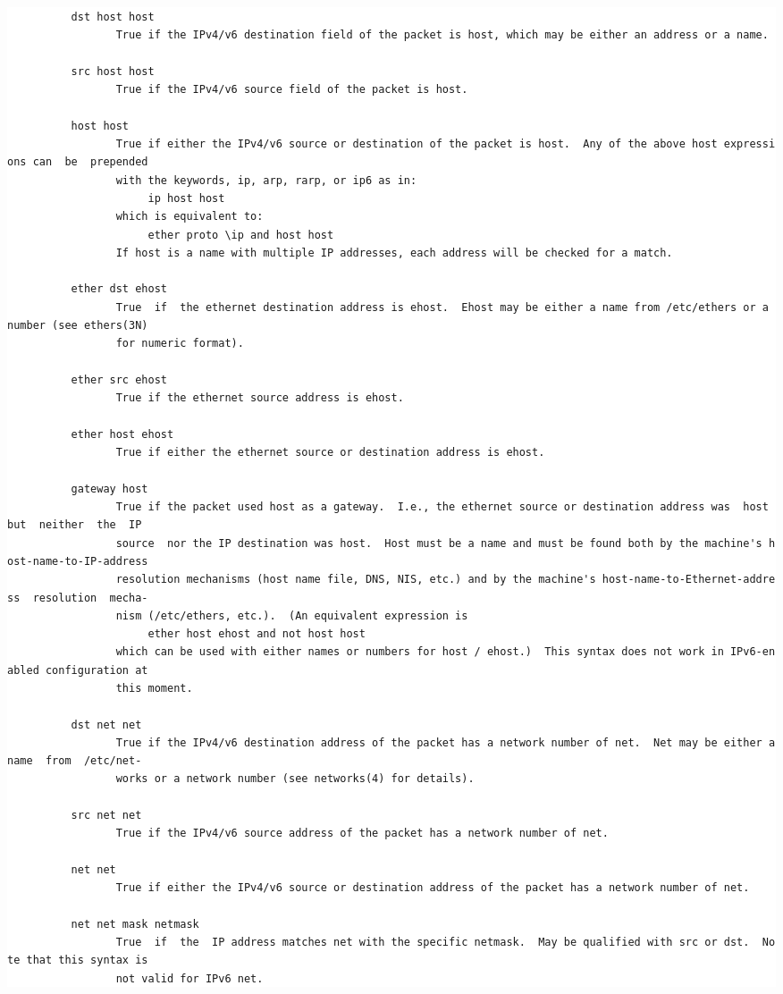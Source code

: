               dst host host
                     True if the IPv4/v6 destination field of the packet is host, which may be either an address or a name.

              src host host
                     True if the IPv4/v6 source field of the packet is host.

              host host
                     True if either the IPv4/v6 source or destination of the packet is host.  Any of the above host expressions can  be  prepended
                     with the keywords, ip, arp, rarp, or ip6 as in:
                          ip host host
                     which is equivalent to:
                          ether proto \ip and host host
                     If host is a name with multiple IP addresses, each address will be checked for a match.

              ether dst ehost
                     True  if  the ethernet destination address is ehost.  Ehost may be either a name from /etc/ethers or a number (see ethers(3N)
                     for numeric format).

              ether src ehost
                     True if the ethernet source address is ehost.

              ether host ehost
                     True if either the ethernet source or destination address is ehost.

              gateway host
                     True if the packet used host as a gateway.  I.e., the ethernet source or destination address was  host  but  neither  the  IP
                     source  nor the IP destination was host.  Host must be a name and must be found both by the machine's host-name-to-IP-address
                     resolution mechanisms (host name file, DNS, NIS, etc.) and by the machine's host-name-to-Ethernet-address  resolution  mecha‐
                     nism (/etc/ethers, etc.).  (An equivalent expression is
                          ether host ehost and not host host
                     which can be used with either names or numbers for host / ehost.)  This syntax does not work in IPv6-enabled configuration at
                     this moment.

              dst net net
                     True if the IPv4/v6 destination address of the packet has a network number of net.  Net may be either a name  from  /etc/net‐
                     works or a network number (see networks(4) for details).

              src net net
                     True if the IPv4/v6 source address of the packet has a network number of net.

              net net
                     True if either the IPv4/v6 source or destination address of the packet has a network number of net.

              net net mask netmask
                     True  if  the  IP address matches net with the specific netmask.  May be qualified with src or dst.  Note that this syntax is
                     not valid for IPv6 net.
